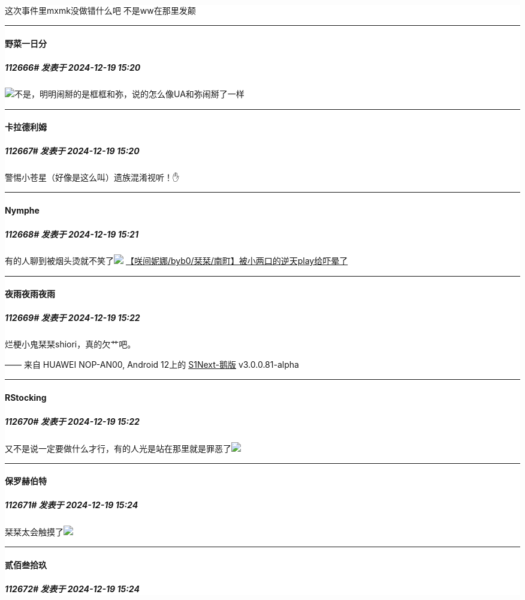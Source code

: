 这次事件里mxmk没做错什么吧
不是ww在那里发颠

*****

####  野菜一日分  
##### 112666#       发表于 2024-12-19 15:20

<img src="https://static.saraba1st.com/image/smiley/face2017/067.png" referrerpolicy="no-referrer">不是，明明闹掰的是框框和弥，说的怎么像UA和弥闹掰了一样


*****

####  卡拉德利姆  
##### 112667#       发表于 2024-12-19 15:20

警惕小苍星（好像是这么叫）遗族混淆视听！✋

*****

####  Nymphe  
##### 112668#       发表于 2024-12-19 15:21

有的人聊到被烟头烫就不笑了<img src="https://static.saraba1st.com/image/smiley/face2017/037.png" referrerpolicy="no-referrer">
[【咲间妮娜/byb0/栞栞/南町】被小两口的逆天play给吓晕了](https://www.bilibili.com/video/BV1X5kMY9EtC)

*****

####  夜雨夜雨夜雨  
##### 112669#       发表于 2024-12-19 15:22

烂梗小鬼栞栞shiori，真的欠艹吧。

—— 来自 HUAWEI NOP-AN00, Android 12上的 [S1Next-鹅版](https://github.com/ykrank/S1-Next/releases) v3.0.0.81-alpha

*****

####  RStocking  
##### 112670#       发表于 2024-12-19 15:22

又不是说一定要做什么才行，有的人光是站在那里就是罪恶了<img src="https://static.saraba1st.com/image/smiley/face2017/066.png" referrerpolicy="no-referrer">

*****

####  保罗赫伯特  
##### 112671#       发表于 2024-12-19 15:24

栞栞太会触摸了<img src="https://static.saraba1st.com/image/smiley/face2017/067.png" referrerpolicy="no-referrer">

*****

####  贰佰叁拾玖  
##### 112672#       发表于 2024-12-19 15:24

